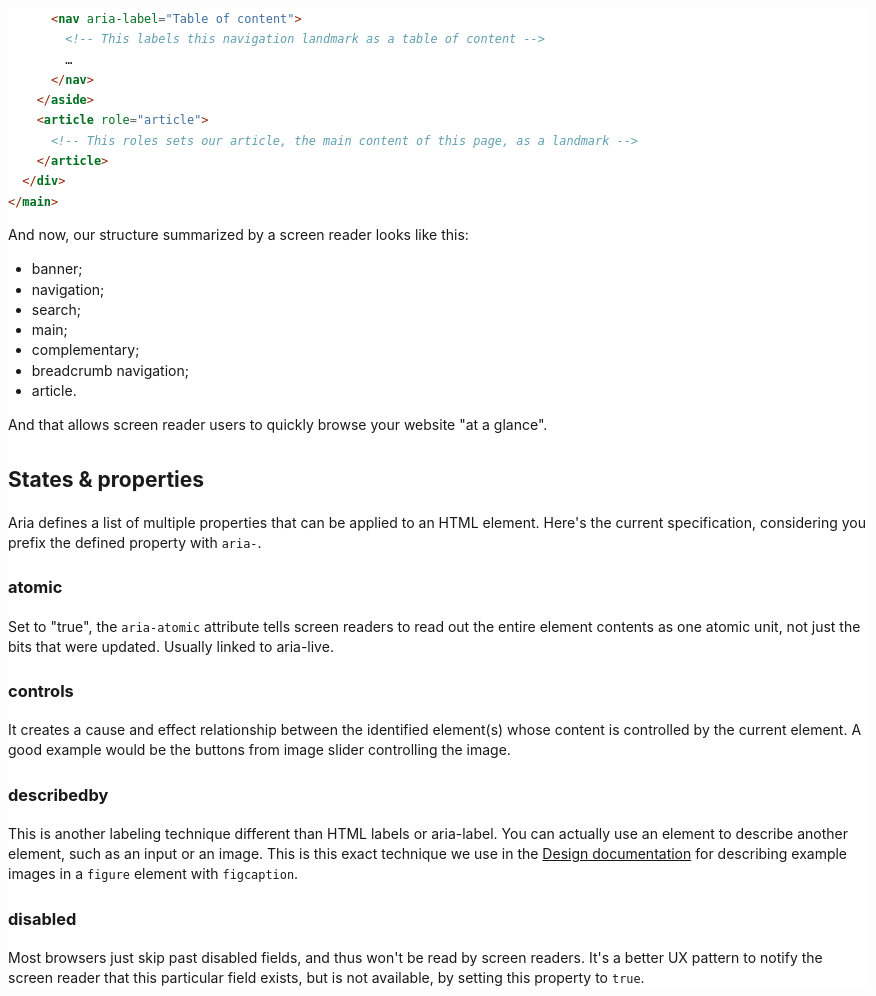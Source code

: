 ```html
      <nav aria-label="Table of content">
        <!-- This labels this navigation landmark as a table of content -->
        …
      </nav>
    </aside>
    <article role="article">
      <!-- This roles sets our article, the main content of this page, as a landmark -->
    </article>
  </div>
</main>
```

And now, our structure summarized by a screen reader looks like this:

- banner;
- navigation;
- search;
- main;
- complementary;
- breadcrumb navigation;
- article.

And that allows screen reader users to quickly browse your website "at a glance".

## States & properties

Aria defines a list of multiple properties that can be applied to an HTML element. Here's the current specification, considering you prefix the defined property with <code class="inline-code">aria-</code>.

### atomic

Set to "true", the <code class="inline-code">aria-atomic</code> attribute tells screen readers to read out the entire element contents as one atomic unit, not just the bits that were updated. Usually linked to aria-live.

### controls

It creates a cause and effect relationship between the identified element(s) whose content is controlled by the current element. A good example would be the buttons from image slider controlling the image.

### describedby

This is another labeling technique different than HTML labels or aria-label. You can actually use an element to describe another element, such as an input or an image. This is this exact technique we use in the [Design documentation](@@webRoot/design/colors) for describing example images in a <code class="inline-code">figure</code> element with <code class="inline-code">figcaption</code>.

### disabled

Most browsers just skip past disabled fields, and thus won't be read by screen readers. It's a better UX pattern to notify the screen reader that this particular field exists, but is not available, by setting this property to <code class="inline-code">true</code>.

